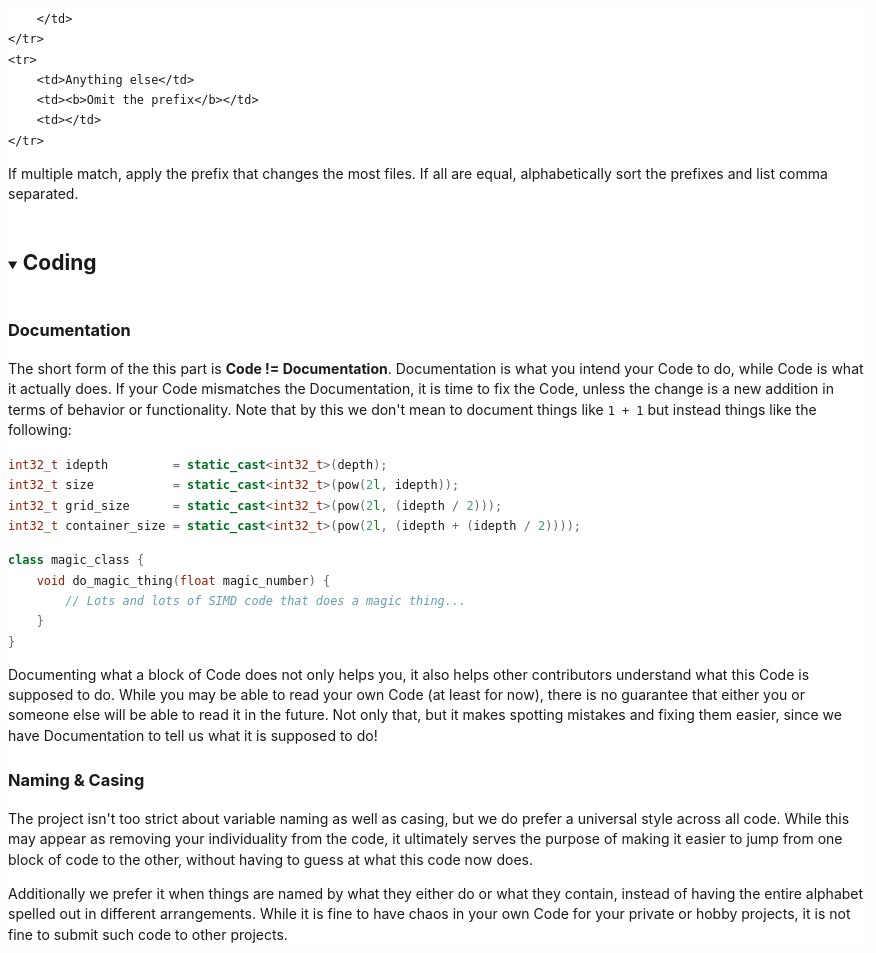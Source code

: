 		</td>
	</tr>
	<tr>
		<td>Anything else</td>
		<td><b>Omit the prefix</b></td>
		<td></td>
	</tr>
</table>

If multiple match, apply the prefix that changes the most files. If all are equal, alphabetically sort the prefixes and list comma separated.

</details>


<details open><summary><h2 style="display: inline-block;">Coding</h2></summary>

### Documentation
The short form of the this part is **Code != Documentation**. Documentation is what you intend your Code to do, while Code is what it actually does. If your Code mismatches the Documentation, it is time to fix the Code, unless the change is a new addition in terms of behavior or functionality. Note that by this we don't mean to document things like `1 + 1` but instead things like the following:

```c++
int32_t idepth         = static_cast<int32_t>(depth);
int32_t size           = static_cast<int32_t>(pow(2l, idepth));
int32_t grid_size      = static_cast<int32_t>(pow(2l, (idepth / 2)));
int32_t container_size = static_cast<int32_t>(pow(2l, (idepth + (idepth / 2))));
```

```c++
class magic_class {
	void do_magic_thing(float magic_number) {
		// Lots and lots of SIMD code that does a magic thing...
	}
}
```

Documenting what a block of Code does not only helps you, it also helps other contributors understand what this Code is supposed to do. While you may be able to read your own Code (at least for now), there is no guarantee that either you or someone else will be able to read it in the future. Not only that, but it makes spotting mistakes and fixing them easier, since we have Documentation to tell us what it is supposed to do!

### Naming & Casing
The project isn't too strict about variable naming as well as casing, but we do prefer a universal style across all code. While this may appear as removing your individuality from the code, it ultimately serves the purpose of making it easier to jump from one block of code to the other, without having to guess at what this code now does.

Additionally we prefer it when things are named by what they either do or what they contain, instead of having the entire alphabet spelled out in different arrangements. While it is fine to have chaos in your own Code for your private or hobby projects, it is not fine to submit such code to other projects.
